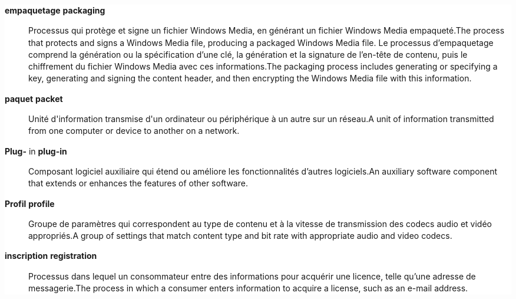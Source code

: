 <span data-ttu-id="9da3c-216"><span id="wmformat.packaging"></span><span id="WMFORMAT.PACKAGING"></span>**empaquetage**</span><span class="sxs-lookup"><span data-stu-id="9da3c-216"><span id="wmformat.packaging"></span><span id="WMFORMAT.PACKAGING"></span> **packaging**</span></span>
</dt> <dd>

<span data-ttu-id="9da3c-217">Processus qui protège et signe un fichier Windows Media, en générant un fichier Windows Media empaqueté.</span><span class="sxs-lookup"><span data-stu-id="9da3c-217">The process that protects and signs a Windows Media file, producing a packaged Windows Media file.</span></span> <span data-ttu-id="9da3c-218">Le processus d’empaquetage comprend la génération ou la spécification d’une clé, la génération et la signature de l’en-tête de contenu, puis le chiffrement du fichier Windows Media avec ces informations.</span><span class="sxs-lookup"><span data-stu-id="9da3c-218">The packaging process includes generating or specifying a key, generating and signing the content header, and then encrypting the Windows Media file with this information.</span></span>

</dd> <dt>

<span data-ttu-id="9da3c-219"><span id="wmformat.packet"></span><span id="WMFORMAT.PACKET"></span>**paquet**</span><span class="sxs-lookup"><span data-stu-id="9da3c-219"><span id="wmformat.packet"></span><span id="WMFORMAT.PACKET"></span> **packet**</span></span>
</dt> <dd>

<span data-ttu-id="9da3c-220">Unité d'information transmise d'un ordinateur ou périphérique à un autre sur un réseau.</span><span class="sxs-lookup"><span data-stu-id="9da3c-220">A unit of information transmitted from one computer or device to another on a network.</span></span>

</dd> <dt>

<span data-ttu-id="9da3c-221"><span id="wmformat.plug_in"></span><span id="WMFORMAT.PLUG_IN"></span>**Plug-** in</span><span class="sxs-lookup"><span data-stu-id="9da3c-221"><span id="wmformat.plug_in"></span><span id="WMFORMAT.PLUG_IN"></span> **plug-in**</span></span>
</dt> <dd>

<span data-ttu-id="9da3c-222">Composant logiciel auxiliaire qui étend ou améliore les fonctionnalités d’autres logiciels.</span><span class="sxs-lookup"><span data-stu-id="9da3c-222">An auxiliary software component that extends or enhances the features of other software.</span></span>

</dd> <dt>

<span data-ttu-id="9da3c-223"><span id="wmformat.profile"></span><span id="WMFORMAT.PROFILE"></span>**Profil**</span><span class="sxs-lookup"><span data-stu-id="9da3c-223"><span id="wmformat.profile"></span><span id="WMFORMAT.PROFILE"></span> **profile**</span></span>
</dt> <dd>

<span data-ttu-id="9da3c-224">Groupe de paramètres qui correspondent au type de contenu et à la vitesse de transmission des codecs audio et vidéo appropriés.</span><span class="sxs-lookup"><span data-stu-id="9da3c-224">A group of settings that match content type and bit rate with appropriate audio and video codecs.</span></span>

</dd> <dt>

<span data-ttu-id="9da3c-225"><span id="wmformat.registration"></span><span id="WMFORMAT.REGISTRATION"></span>**inscription**</span><span class="sxs-lookup"><span data-stu-id="9da3c-225"><span id="wmformat.registration"></span><span id="WMFORMAT.REGISTRATION"></span> **registration**</span></span>
</dt> <dd>

<span data-ttu-id="9da3c-226">Processus dans lequel un consommateur entre des informations pour acquérir une licence, telle qu’une adresse de messagerie.</span><span class="sxs-lookup"><span data-stu-id="9da3c-226">The process in which a consumer enters information to acquire a license, such as an e-mail address.</span></span>
